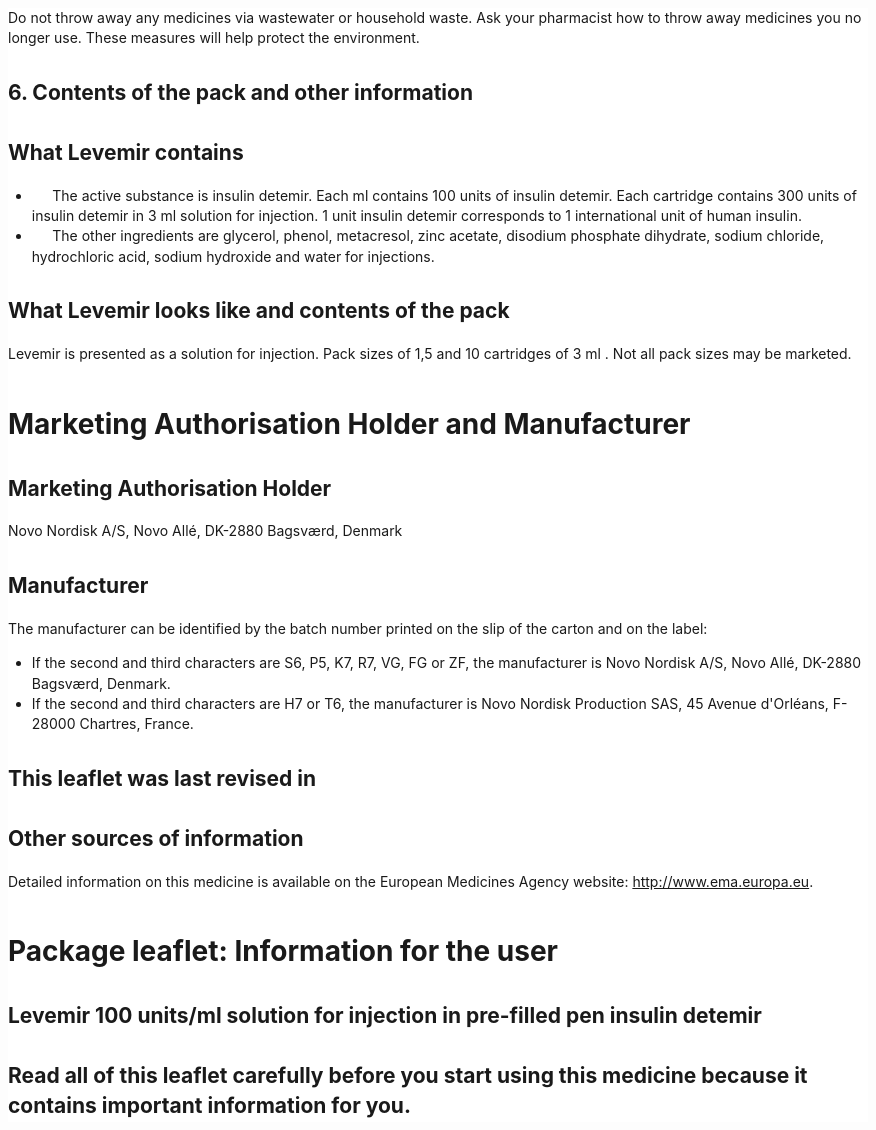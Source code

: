 Do not throw away any medicines via wastewater or household waste. Ask your pharmacist how to throw away medicines you no longer use. These measures will help protect the environment.

## 6. Contents of the pack and other information

## What Levemir contains

- $\quad$ The active substance is insulin detemir. Each ml contains 100 units of insulin detemir. Each cartridge contains 300 units of insulin detemir in 3 ml solution for injection. 1 unit insulin detemir corresponds to 1 international unit of human insulin.
- $\quad$ The other ingredients are glycerol, phenol, metacresol, zinc acetate, disodium phosphate dihydrate, sodium chloride, hydrochloric acid, sodium hydroxide and water for injections.

## What Levemir looks like and contents of the pack

Levemir is presented as a solution for injection.
Pack sizes of 1,5 and 10 cartridges of 3 ml . Not all pack sizes may be marketed.

# Marketing Authorisation Holder and Manufacturer

## Marketing Authorisation Holder

Novo Nordisk A/S, Novo Allé, DK-2880 Bagsværd, Denmark

## Manufacturer

The manufacturer can be identified by the batch number printed on the slip of the carton and on the label:

- If the second and third characters are S6, P5, K7, R7, VG, FG or ZF, the manufacturer is Novo Nordisk A/S, Novo Allé, DK-2880 Bagsværd, Denmark.
- If the second and third characters are H7 or T6, the manufacturer is Novo Nordisk Production SAS, 45 Avenue d'Orléans, F-28000 Chartres, France.

## This leaflet was last revised in

## Other sources of information

Detailed information on this medicine is available on the European Medicines Agency website: http://www.ema.europa.eu.

# Package leaflet: Information for the user

## Levemir 100 units/ml solution for injection in pre-filled pen insulin detemir

## Read all of this leaflet carefully before you start using this medicine because it contains important information for you.
